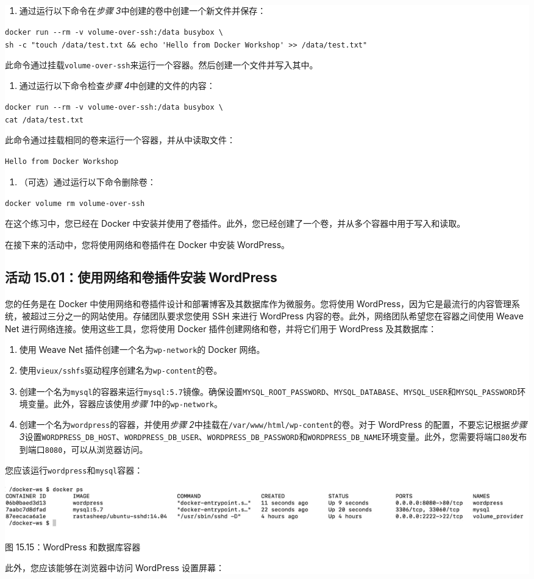 1.  通过运行以下命令在*步骤 3*中创建的卷中创建一个新文件并保存：

```
docker run --rm -v volume-over-ssh:/data busybox \
sh -c "touch /data/test.txt && echo 'Hello from Docker Workshop' >> /data/test.txt"
```

此命令通过挂载`volume-over-ssh`来运行一个容器。然后创建一个文件并写入其中。

1.  通过运行以下命令检查*步骤 4*中创建的文件的内容：

```
docker run --rm -v volume-over-ssh:/data busybox \
cat /data/test.txt
```

此命令通过挂载相同的卷来运行一个容器，并从中读取文件：

```
Hello from Docker Workshop
```

1.  （可选）通过运行以下命令删除卷：

```
docker volume rm volume-over-ssh
```

在这个练习中，您已经在 Docker 中安装并使用了卷插件。此外，您已经创建了一个卷，并从多个容器中用于写入和读取。

在接下来的活动中，您将使用网络和卷插件在 Docker 中安装 WordPress。

## 活动 15.01：使用网络和卷插件安装 WordPress

您的任务是在 Docker 中使用网络和卷插件设计和部署博客及其数据库作为微服务。您将使用 WordPress，因为它是最流行的内容管理系统，被超过三分之一的网站使用。存储团队要求您使用 SSH 来进行 WordPress 内容的卷。此外，网络团队希望您在容器之间使用 Weave Net 进行网络连接。使用这些工具，您将使用 Docker 插件创建网络和卷，并将它们用于 WordPress 及其数据库：

1.  使用 Weave Net 插件创建一个名为`wp-network`的 Docker 网络。

1.  使用`vieux/sshfs`驱动程序创建名为`wp-content`的卷。

1.  创建一个名为`mysql`的容器来运行`mysql:5.7`镜像。确保设置`MYSQL_ROOT_PASSWORD`、`MYSQL_DATABASE`、`MYSQL_USER`和`MYSQL_PASSWORD`环境变量。此外，容器应该使用*步骤 1*中的`wp-network`。

1.  创建一个名为`wordpress`的容器，并使用*步骤 2*中挂载在`/var/www/html/wp-content`的卷。对于 WordPress 的配置，不要忘记根据*步骤 3*设置`WORDPRESS_DB_HOST`、`WORDPRESS_DB_USER`、`WORDPRESS_DB_PASSWORD`和`WORDPRESS_DB_NAME`环境变量。此外，您需要将端口`80`发布到端口`8080`，可以从浏览器访问。

您应该运行`wordpress`和`mysql`容器：

![图 15.15：WordPress 和数据库容器](img/B15021_15_15.jpg)

图 15.15：WordPress 和数据库容器

此外，您应该能够在浏览器中访问 WordPress 设置屏幕：
